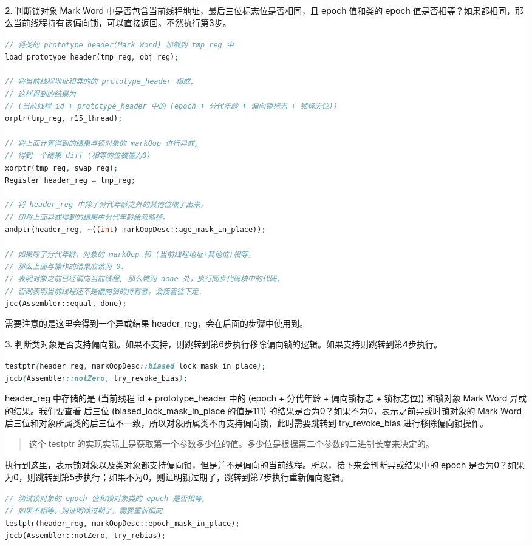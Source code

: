   
2\. 判断锁对象 Mark Word 中是否包含当前线程地址，最后三位标志位是否相同，且 epoch 值和类的 epoch 值是否相等？如果都相同，那么当前线程持有该偏向锁，可以直接返回。不然执行第3步。  

```php
// 将类的 prototype_header(Mark Word) 加载到 tmp_reg 中
load_prototype_header(tmp_reg, obj_reg);

// 将当前线程地址和类的的 prototype_header 相或,
// 这样得到的结果为
// (当前线程 id + prototype_header 中的 (epoch + 分代年龄 + 偏向锁标志 + 锁标志位))
orptr(tmp_reg, r15_thread);

// 将上面计算得到的结果与锁对象的 markOop 进行异或,
// 得到一个结果 diff (相等的位被置为0)
xorptr(tmp_reg, swap_reg);
Register header_reg = tmp_reg;

// 将 header_reg 中除了分代年龄之外的其他位取了出来，
// 即将上面异或得到的结果中分代年龄给忽略掉。
andptr(header_reg, ~((int) markOopDesc::age_mask_in_place));

// 如果除了分代年龄，对象的 markOop 和 (当前线程地址+其他位)相等，
// 那么上面与操作的结果应该为 0.
// 表明对象之前已经偏向当前线程, 那么跳到 done 处，执行同步代码块中的代码,
// 否则表明当前线程还不是偏向锁的持有者，会接着往下走.
jcc(Assembler::equal, done);
```

  
需要注意的是这里会得到一个异或结果 header\_reg，会在后面的步骤中使用到。  
  

3\. 判断类对象是否支持偏向锁。如果不支持，则跳转到第6步执行移除偏向锁的逻辑。如果支持则跳转到第4步执行。  
  

```css
testptr(header_reg, markOopDesc::biased_lock_mask_in_place);
jccb(Assembler::notZero, try_revoke_bias);
```

  
header\_reg 中存储的是 \(当前线程 id + prototype\_header 中的 \(epoch + 分代年龄 + 偏向锁标志 + 锁标志位\)\) 和锁对象 Mark Word 异或的结果。我们要查看 后三位 \(biased\_lock\_mask\_in\_place 的值是111\) 的结果是否为0？如果不为0，表示之前异或时锁对象的 Mark Word 后三位和对象所属类的后三位不一致，所以对象所属类不再支持偏向锁，此时需要跳转到 try\_revoke\_bias 进行移除偏向锁操作。  

> 这个 testptr 的实现实际上是获取第一个参数多少位的值。多少位是根据第二个参数的二进制长度来决定的。

  
执行到这里，表示锁对象以及类对象都支持偏向锁，但是并不是偏向的当前线程。所以，接下来会判断异或结果中的 epoch 是否为0？如果为0，则跳转到第5步执行；如果不为0，则证明锁过期了，跳转到第7步执行重新偏向逻辑。  
  

```php
// 测试锁对象的 epoch 值和锁对象类的 epoch 是否相等,
// 如果不相等，则证明锁过期了，需要重新偏向
testptr(header_reg, markOopDesc::epoch_mask_in_place);
jccb(Assembler::notZero, try_rebias);
```
